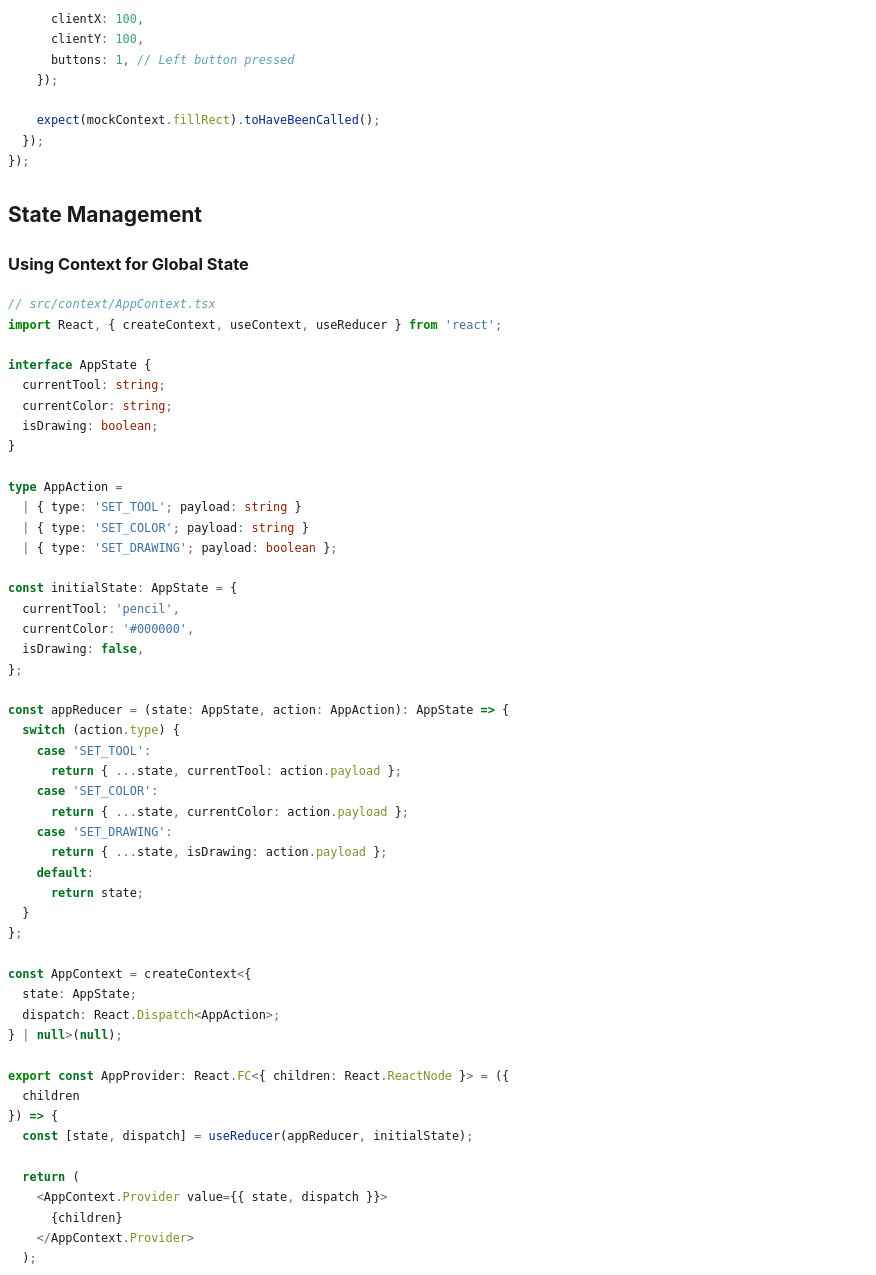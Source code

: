 ```typescript
      clientX: 100,
      clientY: 100,
      buttons: 1, // Left button pressed
    });

    expect(mockContext.fillRect).toHaveBeenCalled();
  });
});
```

## State Management

### Using Context for Global State

```typescript
// src/context/AppContext.tsx
import React, { createContext, useContext, useReducer } from 'react';

interface AppState {
  currentTool: string;
  currentColor: string;
  isDrawing: boolean;
}

type AppAction =
  | { type: 'SET_TOOL'; payload: string }
  | { type: 'SET_COLOR'; payload: string }
  | { type: 'SET_DRAWING'; payload: boolean };

const initialState: AppState = {
  currentTool: 'pencil',
  currentColor: '#000000',
  isDrawing: false,
};

const appReducer = (state: AppState, action: AppAction): AppState => {
  switch (action.type) {
    case 'SET_TOOL':
      return { ...state, currentTool: action.payload };
    case 'SET_COLOR':
      return { ...state, currentColor: action.payload };
    case 'SET_DRAWING':
      return { ...state, isDrawing: action.payload };
    default:
      return state;
  }
};

const AppContext = createContext<{
  state: AppState;
  dispatch: React.Dispatch<AppAction>;
} | null>(null);

export const AppProvider: React.FC<{ children: React.ReactNode }> = ({
  children
}) => {
  const [state, dispatch] = useReducer(appReducer, initialState);

  return (
    <AppContext.Provider value={{ state, dispatch }}>
      {children}
    </AppContext.Provider>
  );
```